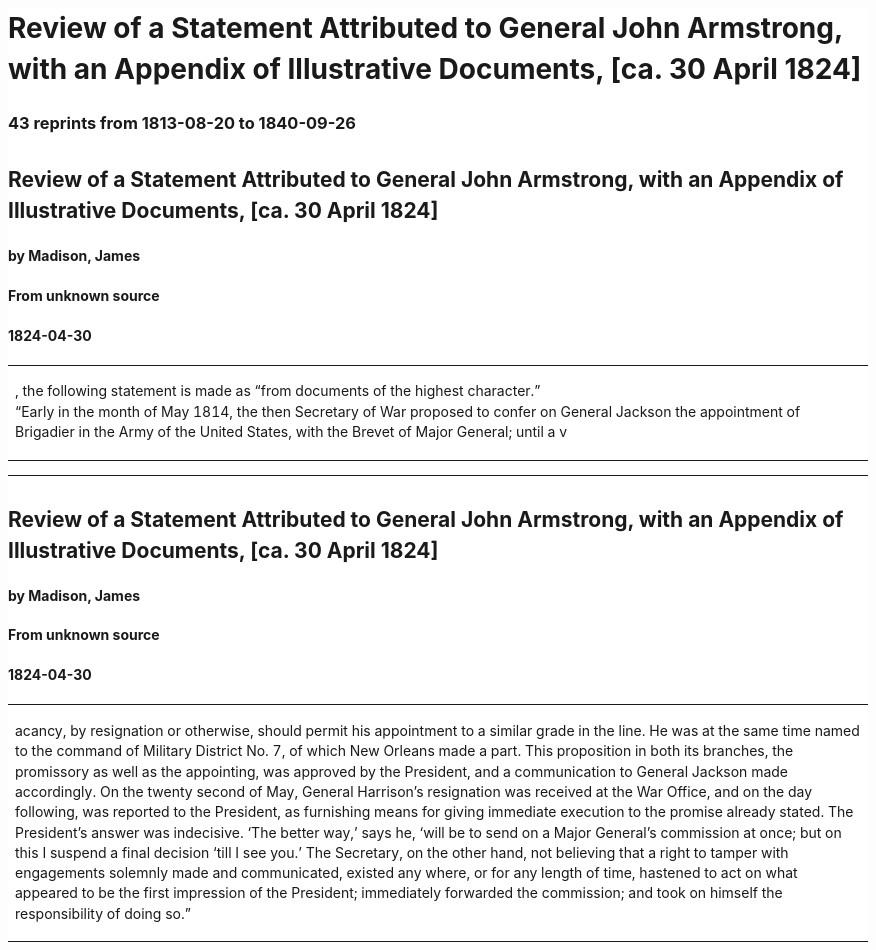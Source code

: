 
# Review of a Statement Attributed to General John Armstrong, with an Appendix of Illustrative Documents, [ca. 30 April 1824]

### 43 reprints from 1813-08-20 to 1840-09-26

## Review of a Statement Attributed to General John Armstrong, with an Appendix of Illustrative Documents, [ca. 30 April 1824]

#### by Madison, James

#### From unknown source

#### 1824-04-30

<table style="width: 100%;"><tr><td style="width: 50%">

, the following statement is made as “from documents of the highest character.”  
“Early in the month of May 1814, the then Secretary of War proposed to confer on General Jackson the appointment of Brigadier in the Army of the United States, with the Brevet of Major General; until a v
</td></tr></table>

---

## Review of a Statement Attributed to General John Armstrong, with an Appendix of Illustrative Documents, [ca. 30 April 1824]

#### by Madison, James

#### From unknown source

#### 1824-04-30

<table style="width: 100%;"><tr><td style="width: 50%">

acancy, by resignation or otherwise, should permit his appointment to a similar grade in the line. He was at the same time named to the command of Military District No. 7, of which New Orleans made a part. This proposition in both its branches, the promissory as well as the appointing, was approved by the President, and a communication to General Jackson made accordingly. On the twenty second of May, General Harrison’s resignation was received at the War Office, and on the day following, was reported to the President, as furnishing means for giving immediate execution to the promise already stated. The President’s answer was indecisive. ‘The better way,’ says he, ‘will be to send on a Major General’s commission at once; but on this I suspend a final decision ‘till I see you.’ The Secretary, on the other hand, not believing that a right to tamper with engagements solemnly made and communicated, existed any where, or for any length of time, hastened to act on what appeared to be the first impression of the President; immediately forwarded the commission; and took on himself the responsibility of doing so.”  
  